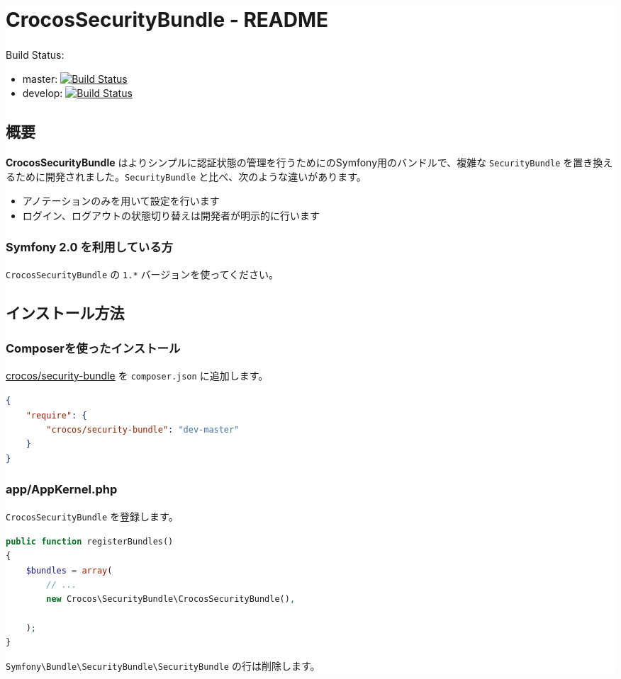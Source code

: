 CrocosSecurityBundle - README
===============================

Build Status:

* master: [![Build Status](https://travis-ci.org/crocos/CrocosSecurityBundle.png?branch=master)](https://travis-ci.org/crocos/CrocosSecurityBundle)
* develop: [![Build Status](https://travis-ci.org/crocos/CrocosSecurityBundle.png?branch=develop)](https://travis-ci.org/crocos/CrocosSecurityBundle)

概要
------

**CrocosSecurityBundle** はよりシンプルに認証状態の管理を行うためにのSymfony用のバンドルで、複雑な `SecurityBundle` を置き換えるために開発されました。`SecurityBundle` と比べ、次のような違いがあります。

* アノテーションのみを用いて設定を行います
* ログイン、ログアウトの状態切り替えは開発者が明示的に行います

### Symfony 2.0 を利用している方

`CrocosSecurityBundle` の `1.*` バージョンを使ってください。


インストール方法
-----------------

### Composerを使ったインストール

[crocos/security-bundle](https://packagist.org/packages/crocos/security-bundle) を `composer.json` に追加します。

```json
{
    "require": {
        "crocos/security-bundle": "dev-master"
    }
}
```

### app/AppKernel.php

`CrocosSecurityBundle` を登録します。

```php
public function registerBundles()
{
    $bundles = array(
        // ...
        new Crocos\SecurityBundle\CrocosSecurityBundle(),

    );
}
```

`Symfony\Bundle\SecurityBundle\SecurityBundle` の行は削除します。
